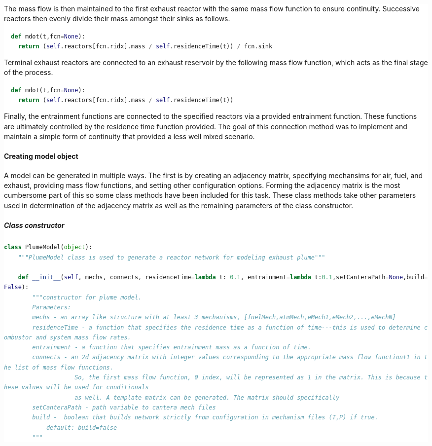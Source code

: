 ```python
```
The mass flow is then maintained to the first exhaust reactor with the same mass flow function to ensure continuity. Successive reactors then evenly divide their mass amongst their sinks as follows.
```python
  def mdot(t,fcn=None):
    return (self.reactors[fcn.ridx].mass / self.residenceTime(t)) / fcn.sink
```
Terminal exhaust reactors are connected to an exhaust reservoir by the following mass flow function, which acts as the final stage of the process.
```python
  def mdot(t,fcn=None):
    return (self.reactors[fcn.ridx].mass / self.residenceTime(t))
```
Finally, the entrainment functions are connected to the specified reactors via a provided entrainment function. These functions are ultimately controlled by the residence time function provided. The goal of this connection method was to implement and maintain a simple form of continuity that provided a less well mixed scenario.

#### Creating model object

A model can be generated in multiple ways. The first is by creating an adjacency matrix, specifying mechansims for air, fuel, and exhaust, providing mass flow functions, and setting other configuration options. Forming the adjacency matrix is the most cumbersome part of this so some class methods have been included for this task. These class methods take other parameters used in determination of the adjacency matrix as well as the remaining parameters of the class constructor.

##### Class constructor

```python
class PlumeModel(object):
    """PlumeModel class is used to generate a reactor network for modeling exhaust plume"""

    def __init__(self, mechs, connects, residenceTime=lambda t: 0.1, entrainment=lambda t:0.1,setCanteraPath=None,build=False):
        """constructor for plume model.
        Parameters:
        mechs - an array like structure with at least 3 mechanisms, [fuelMech,atmMech,eMech1,eMech2,...,eMechN]
        residenceTime - a function that specifies the residence time as a function of time---this is used to determine combustor and system mass flow rates.
        entrainment - a function that specifies entrainment mass as a function of time.
        connects - an 2d adjacency matrix with integer values corresponding to the appropriate mass flow function+1 in the list of mass flow functions.
                    So, the first mass flow function, 0 index, will be represented as 1 in the matrix. This is because these values will be used for conditionals
                    as well. A template matrix can be generated. The matrix should specifically
        setCanteraPath - path variable to cantera mech files
        build -  boolean that builds network strictly from configuration in mechanism files (T,P) if true.
            default: build=false
        """
```
